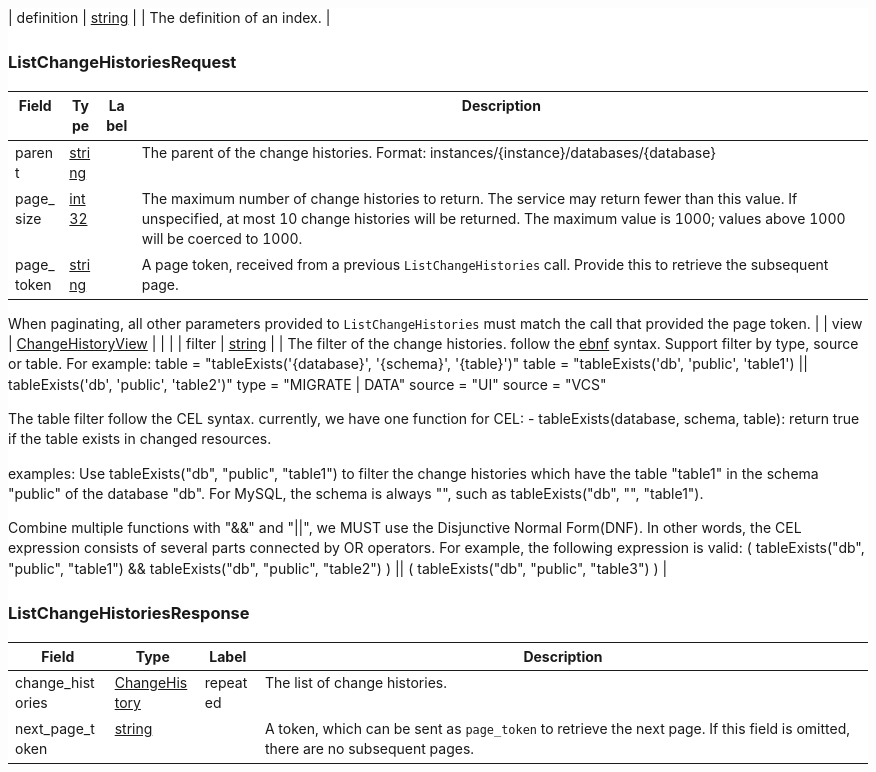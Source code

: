 | definition | [string](#string) |  | The definition of an index. |






<a name="devsecdb-v1-ListChangeHistoriesRequest"></a>

### ListChangeHistoriesRequest



| Field | Type | Label | Description |
| ----- | ---- | ----- | ----------- |
| parent | [string](#string) |  | The parent of the change histories. Format: instances/{instance}/databases/{database} |
| page_size | [int32](#int32) |  | The maximum number of change histories to return. The service may return fewer than this value. If unspecified, at most 10 change histories will be returned. The maximum value is 1000; values above 1000 will be coerced to 1000. |
| page_token | [string](#string) |  | A page token, received from a previous `ListChangeHistories` call. Provide this to retrieve the subsequent page.

When paginating, all other parameters provided to `ListChangeHistories` must match the call that provided the page token. |
| view | [ChangeHistoryView](#devsecdb-v1-ChangeHistoryView) |  |  |
| filter | [string](#string) |  | The filter of the change histories. follow the [ebnf](https://en.wikipedia.org/wiki/Extended_Backus%E2%80%93Naur_form) syntax. Support filter by type, source or table. For example: table = &#34;tableExists(&#39;{database}&#39;, &#39;{schema}&#39;, &#39;{table}&#39;)&#34; table = &#34;tableExists(&#39;db&#39;, &#39;public&#39;, &#39;table1&#39;) || tableExists(&#39;db&#39;, &#39;public&#39;, &#39;table2&#39;)&#34; type = &#34;MIGRATE | DATA&#34; source = &#34;UI&#34; source = &#34;VCS&#34;

The table filter follow the CEL syntax. currently, we have one function for CEL: - tableExists(database, schema, table): return true if the table exists in changed resources.

examples: Use tableExists(&#34;db&#34;, &#34;public&#34;, &#34;table1&#34;) to filter the change histories which have the table &#34;table1&#34; in the schema &#34;public&#34; of the database &#34;db&#34;. For MySQL, the schema is always &#34;&#34;, such as tableExists(&#34;db&#34;, &#34;&#34;, &#34;table1&#34;).

Combine multiple functions with &#34;&amp;&amp;&#34; and &#34;||&#34;, we MUST use the Disjunctive Normal Form(DNF). In other words, the CEL expression consists of several parts connected by OR operators. For example, the following expression is valid: ( tableExists(&#34;db&#34;, &#34;public&#34;, &#34;table1&#34;) &amp;&amp; tableExists(&#34;db&#34;, &#34;public&#34;, &#34;table2&#34;) ) || ( tableExists(&#34;db&#34;, &#34;public&#34;, &#34;table3&#34;) ) |






<a name="devsecdb-v1-ListChangeHistoriesResponse"></a>

### ListChangeHistoriesResponse



| Field | Type | Label | Description |
| ----- | ---- | ----- | ----------- |
| change_histories | [ChangeHistory](#devsecdb-v1-ChangeHistory) | repeated | The list of change histories. |
| next_page_token | [string](#string) |  | A token, which can be sent as `page_token` to retrieve the next page. If this field is omitted, there are no subsequent pages. |


